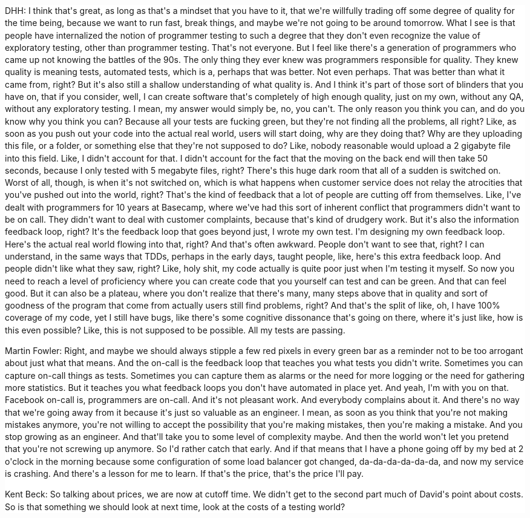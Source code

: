 DHH: I think that's great, as long as that's a mindset that you have to it, that we're willfully trading off some degree of quality for the time being, because we want to run fast, break things, and maybe we're not going to be around tomorrow. What I see is that people have internalized the notion of programmer testing to such a degree that they don't even recognize the value of exploratory testing, other than programmer testing. That's not everyone. But I feel like there's a generation of programmers who came up not knowing the battles of the 90s. The only thing they ever knew was programmers responsible for quality. They knew quality is meaning tests, automated tests, which is a, perhaps that was better. Not even perhaps. That was better than what it came from, right? But it's also still a shallow understanding of what quality is. And I think it's part of those sort of blinders that you have on, that if you consider, well, I can create software that's completely of high enough quality, just on my own, without any QA, without any exploratory testing. I mean, my answer would simply be, no, you can't. The only reason you think you can, and do you know why you think you can? Because all your tests are fucking green, but they're not finding all the problems, all right? Like, as soon as you push out your code into the actual real world, users will start doing, why are they doing that? Why are they uploading this file, or a folder, or something else that they're not supposed to do? Like, nobody reasonable would upload a 2 gigabyte file into this field. Like, I didn't account for that. I didn't account for the fact that the moving on the back end will then take 50 seconds, because I only tested with 5 megabyte files, right? There's this huge dark room that all of a sudden is switched on. Worst of all, though, is when it's not switched on, which is what happens when customer service does not relay the atrocities that you've pushed out into the world, right? That's the kind of feedback that a lot of people are cutting off from themselves. Like, I've dealt with programmers for 10 years at Basecamp, where we've had this sort of inherent conflict that programmers didn't want to be on call. They didn't want to deal with customer complaints, because that's kind of drudgery work. But it's also the information feedback loop, right? It's the feedback loop that goes beyond just, I wrote my own test. I'm designing my own feedback loop. Here's the actual real world flowing into that, right? And that's often awkward. People don't want to see that, right? I can understand, in the same ways that TDDs, perhaps in the early days, taught people, like, here's this extra feedback loop. And people didn't like what they saw, right? Like, holy shit, my code actually is quite poor just when I'm testing it myself. So now you need to reach a level of proficiency where you can create code that you yourself can test and can be green. And that can feel good. But it can also be a plateau, where you don't realize that there's many, many steps above that in quality and sort of goodness of the program that come from actually users still find problems, right? And that's the split of like, oh, I have 100% coverage of my code, yet I still have bugs, like there's some cognitive dissonance that's going on there, where it's just like, how is this even possible? Like, this is not supposed to be possible. All my tests are passing.

Martin Fowler: Right, and maybe we should always stipple a few red pixels in every green bar as a reminder not to be too arrogant about just what that means. And the on-call is the feedback loop that teaches you what tests you didn't write. Sometimes you can capture on-call things as tests. Sometimes you can capture them as alarms or the need for more logging or the need for gathering more statistics. But it teaches you what feedback loops you don't have automated in place yet. And yeah, I'm with you on that. Facebook on-call is, programmers are on-call. And it's not pleasant work. And everybody complains about it. And there's no way that we're going away from it because it's just so valuable as an engineer. I mean, as soon as you think that you're not making mistakes anymore, you're not willing to accept the possibility that you're making mistakes, then you're making a mistake. And you stop growing as an engineer. And that'll take you to some level of complexity maybe. And then the world won't let you pretend that you're not screwing up anymore. So I'd rather catch that early. And if that means that I have a phone going off by my bed at 2 o'clock in the morning because some configuration of some load balancer got changed, da-da-da-da-da-da, and now my service is crashing. And there's a lesson for me to learn. If that's the price, that's the price I'll pay.

Kent Beck: So talking about prices, we are now at cutoff time. We didn't get to the second part much of David's point about costs. So is that something we should look at next time, look at the costs of a testing world?
